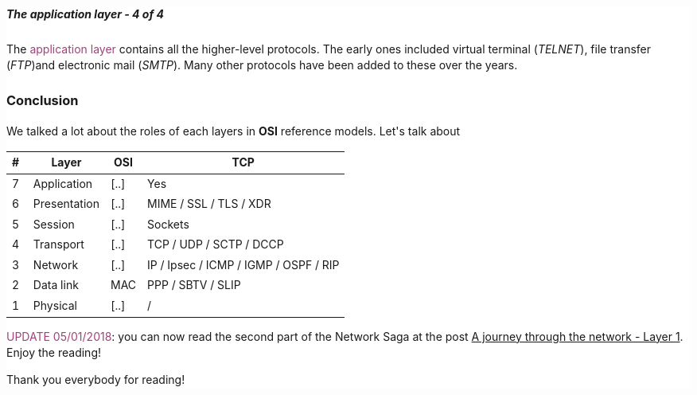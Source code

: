 ##### The application layer - 4 of 4
The <span style="color:#A04279; font-size: bold;">application layer</span> contains all the higher-level protocols. The early ones included virtual terminal (_TELNET_), file transfer (_FTP_)and electronic mail (_SMTP_). Many other protocols have been added to these over the years.

### Conclusion
We talked a lot about the roles of each layers in __OSI__ reference models. Let's talk about

\# | Layer        | OSI  | TCP                                   |
---|--------------|------|---------------------------------------|
 7 | Application  | [..] | Yes                                   |
 6 | Presentation | [..] | MIME / SSL / TLS / XDR                |
 5 | Session      | [..] | Sockets                               |
 4 | Transport    | [..] | TCP / UDP / SCTP / DCCP               |
 3 | Network      | [..] | IP / Ipsec / ICMP / IGMP / OSPF / RIP |
 2 | Data link    | MAC  | PPP / SBTV / SLIP                     |
 1 | Physical     | [..] |  /                                    |

<span style="color:#A04279; font-size: bold;">UPDATE 05/01/2018</span>: you can now read the second part of the Network Saga at the post [A journey through the network - Layer 1](https://madeddu.xyz/posts/network-layers-1). Enjoy the reading!

Thank you everybody for reading!